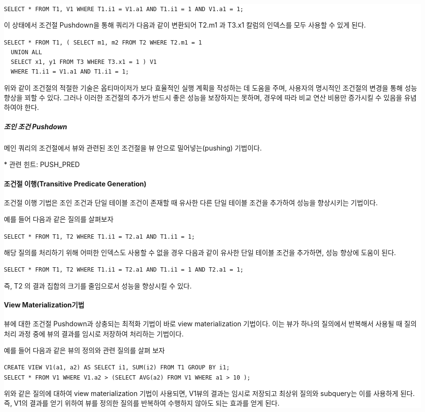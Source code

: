 ```
SELECT * FROM T1, V1 WHERE T1.i1 = V1.a1 AND T1.i1 = 1 AND V1.a1 = 1;
```

이 상태에서 조건절 Pushdown을 통해 쿼리가 다음과 같이 변환되어 T2.m1 과 T3.x1
칼럼의 인덱스를 모두 사용할 수 있게 된다.

```
SELECT * FROM T1, ( SELECT m1, m2 FROM T2 WHERE T2.m1 = 1 
  UNION ALL
  SELECT x1, y1 FROM T3 WHERE T3.x1 = 1 ) V1
  WHERE T1.i1 = V1.a1 AND T1.i1 = 1;
```

위와 같이 조건절의 적절한 기술은 옵티마이저가 보다 효율적인 실행 계획을 작성하는
데 도움을 주며, 사용자의 명시적인 조건절의 변경을 통해 성능 향상을 꾀할 수 있다.
그러나 이러한 조건절의 추가가 반드시 좋은 성능을 보장하지는 못하며, 경우에 따라
비교 연산 비용만 증가시킬 수 있음을 유념하여야 한다.

##### 조인 조건 Pushdown

메인 쿼리의 조건절에서 뷰와 관련된 조인 조건절을 뷰 안으로 밀어넣는(pushing)
기법이다.

\* 관련 힌트: PUSH_PRED

#### 조건절 이행(Transitive Predicate Generation)

조건절 이행 기법은 조인 조건과 단일 테이블 조건이 존재할 때 유사한 다른 단일
테이블 조건을 추가하여 성능을 향상시키는 기법이다.

예를 들어 다음과 같은 질의를 살펴보자

```
SELECT * FROM T1, T2 WHERE T1.i1 = T2.a1 AND T1.i1 = 1;
```

해당 질의를 처리하기 위해 어떠한 인덱스도 사용할 수 없을 경우 다음과 같이 유사한
단일 테이블 조건을 추가하면, 성능 향상에 도움이 된다.

```
SELECT * FROM T1, T2 WHERE T1.i1 = T2.a1 AND T1.i1 = 1 AND T2.a1 = 1;
```

즉, T2 의 결과 집합의 크기를 줄임으로서 성능을 향상시킬 수 있다.

#### View Materialization기법

뷰에 대한 조건절 Pushdown과 상충되는 최적화 기법이 바로 view materialization
기법이다. 이는 뷰가 하나의 질의에서 반복해서 사용될 때 질의 처리 과정 중에 뷰의
결과를 임시로 저장하여 처리하는 기법이다.

예를 들어 다음과 같은 뷰의 정의와 관련 질의를 살펴 보자

```
CREATE VIEW V1(a1, a2) AS SELECT i1, SUM(i2) FROM T1 GROUP BY i1;
SELECT * FROM V1 WHERE V1.a2 > (SELECT AVG(a2) FROM V1 WHERE a1 > 10 );
```

위와 같은 질의에 대하여 view materialization 기법이 사용되면, V1뷰의 결과는
임시로 저장되고 최상위 질의와 subquery는 이를 사용하게 된다. 즉, V1의 결과를
얻기 위하여 뷰를 정의한 질의를 반복하여 수행하지 않아도 되는 효과를 얻게 된다.
